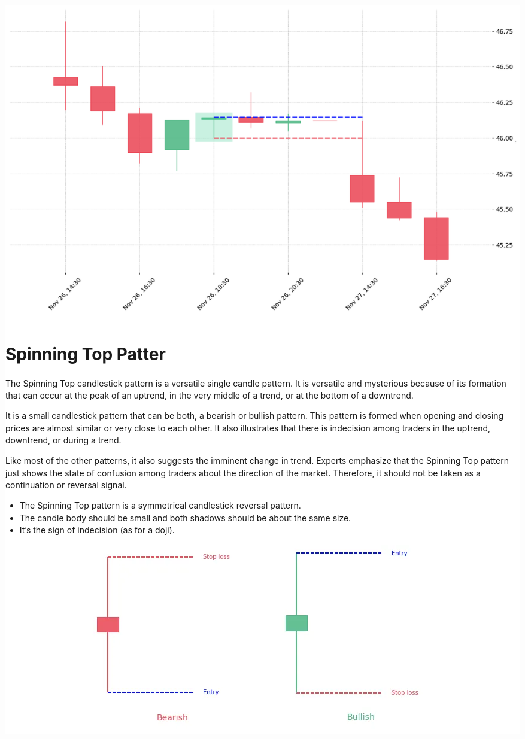 <center><img src="assets/pattern160.png"></img></center>

# Spinning Top Patter
The Spinning Top candlestick pattern is a versatile single candle pattern. It is versatile and mysterious because of its formation that can occur at the peak of an uptrend, in the very middle of a trend, or at the bottom of a downtrend.

It is a small candlestick pattern that can be both, a bearish or bullish pattern. This pattern is formed when opening and closing prices are almost similar or very close to each other. It also illustrates that there is indecision among traders in the uptrend, downtrend, or during a trend.

Like most of the other patterns, it also suggests the imminent change in trend. Experts emphasize that the Spinning Top pattern just shows the state of confusion among traders about the direction of the market. Therefore, it should not be taken as a continuation or reversal signal.

- The Spinning Top pattern is a symmetrical candlestick reversal pattern.
- The candle body should be small and both shadows should be about the same size.
- It’s the sign of indecision (as for a doji).

<center><img src="assets/pattern161.webp"></img></center>
